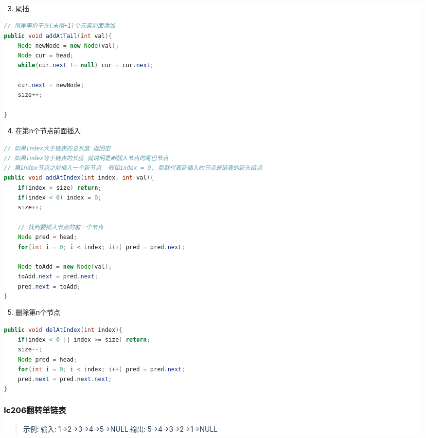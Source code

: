 3. 尾插

```java
// 尾差等价于在(末尾+1)个元素前面添加
public void addAtTail(int val){
    Node newNode = new Node(val);
    Node cur = head;
    while(cur.next != null) cur = cur.next;

    cur.next = newNode;
    size++;

}
```



4. 在第n个节点前面插入

```java
// 如果index大于链表的总长度 返回空
// 如果index等于链表的长度 就说明是新插入节点的尾巴节点
// 第index节点之前插入一个新节点  假如index = 0, 那就代表新插入的节点是链表的新头结点
public void addAtIndex(int index, int val){
    if(index > size) return;
    if(index < 0) index = 0;
    size++;

    // 找到要插入节点的前一个节点
    Node pred = head;
    for(int i = 0; i < index; i++) pred = pred.next;
    
    Node toAdd = new Node(val);
    toAdd.next = pred.next;
    pred.next = toAdd;
}
```



5. 删除第n个节点

```java
public void delAtIndex(int index){
    if(index < 0 || index >= size) return;
    size--;
    Node pred = head;
    for(int i = 0; i < index; i++) pred = pred.next;
    pred.next = pred.next.next;
}
```

### lc206翻转单链表
> <font style="color:rgb(44, 62, 80);">示例: 输入: 1->2->3->4->5->NULL 输出: 5->4->3->2->1->NULL</font>
>

<font style="color:rgb(44, 62, 80);"></font>
